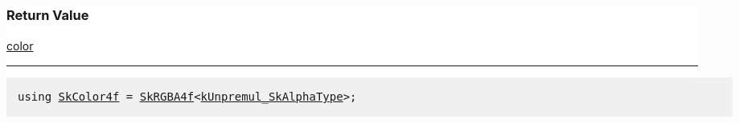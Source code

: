 ### Return Value

<a href='SkColor_Reference#Color'>color</a>

<a name='SkColor4f'></a>

---

<pre style="padding: 1em 1em 1em 1em;width: 62.5em; background-color: #f0f0f0">
using <a href='SkColor4f_Reference#SkColor4f'>SkColor4f</a> = <a href='SkColor4f_Reference#SkRGBA4f'>SkRGBA4f</a><<a href='SkImageInfo_Reference#kUnpremul_SkAlphaType'>kUnpremul_SkAlphaType</a>>;
</pre>

